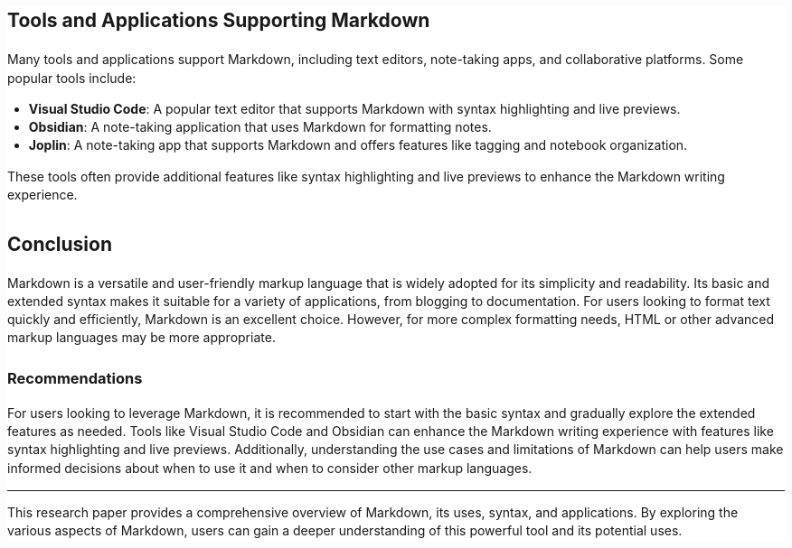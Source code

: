 ## Tools and Applications Supporting Markdown

Many tools and applications support Markdown, including text editors, note-taking apps, and collaborative platforms. Some popular tools include:

- **Visual Studio Code**: A popular text editor that supports Markdown with syntax highlighting and live previews.
- **Obsidian**: A note-taking application that uses Markdown for formatting notes.
- **Joplin**: A note-taking app that supports Markdown and offers features like tagging and notebook organization.

These tools often provide additional features like syntax highlighting and live previews to enhance the Markdown writing experience.

## Conclusion

Markdown is a versatile and user-friendly markup language that is widely adopted for its simplicity and readability. Its basic and extended syntax makes it suitable for a variety of applications, from blogging to documentation. For users looking to format text quickly and efficiently, Markdown is an excellent choice. However, for more complex formatting needs, HTML or other advanced markup languages may be more appropriate.

### Recommendations

For users looking to leverage Markdown, it is recommended to start with the basic syntax and gradually explore the extended features as needed. Tools like Visual Studio Code and Obsidian can enhance the Markdown writing experience with features like syntax highlighting and live previews. Additionally, understanding the use cases and limitations of Markdown can help users make informed decisions about when to use it and when to consider other markup languages.

---

This research paper provides a comprehensive overview of Markdown, its uses, syntax, and applications. By exploring the various aspects of Markdown, users can gain a deeper understanding of this powerful tool and its potential uses.
